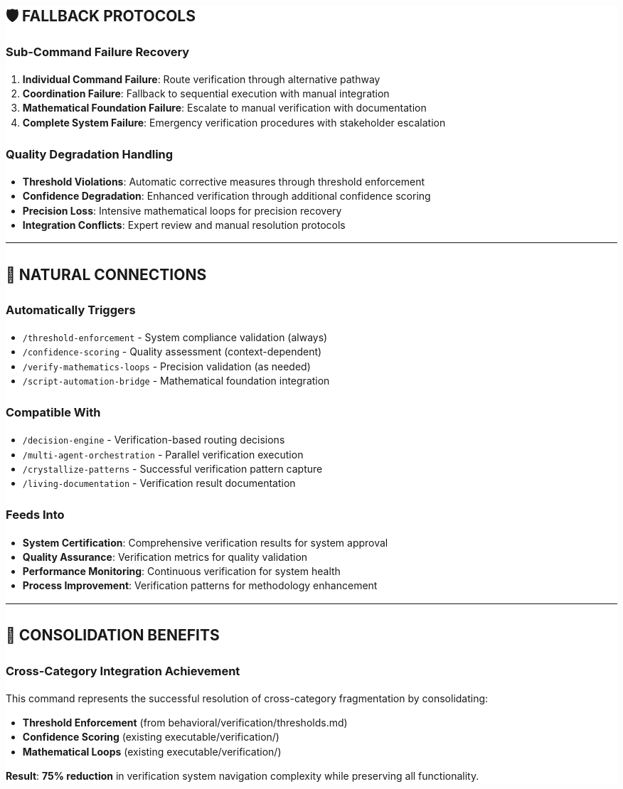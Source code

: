 
## 🛡️ **FALLBACK PROTOCOLS**

### **Sub-Command Failure Recovery**
1. **Individual Command Failure**: Route verification through alternative pathway
2. **Coordination Failure**: Fallback to sequential execution with manual integration
3. **Mathematical Foundation Failure**: Escalate to manual verification with documentation
4. **Complete System Failure**: Emergency verification procedures with stakeholder escalation

### **Quality Degradation Handling**
- **Threshold Violations**: Automatic corrective measures through threshold enforcement
- **Confidence Degradation**: Enhanced verification through additional confidence scoring
- **Precision Loss**: Intensive mathematical loops for precision recovery
- **Integration Conflicts**: Expert review and manual resolution protocols

---

## 🔗 **NATURAL CONNECTIONS**

### **Automatically Triggers**
- `/threshold-enforcement` - System compliance validation (always)
- `/confidence-scoring` - Quality assessment (context-dependent)
- `/verify-mathematics-loops` - Precision validation (as needed)
- `/script-automation-bridge` - Mathematical foundation integration

### **Compatible With**
- `/decision-engine` - Verification-based routing decisions
- `/multi-agent-orchestration` - Parallel verification execution
- `/crystallize-patterns` - Successful verification pattern capture
- `/living-documentation` - Verification result documentation

### **Feeds Into**
- **System Certification**: Comprehensive verification results for system approval
- **Quality Assurance**: Verification metrics for quality validation
- **Performance Monitoring**: Continuous verification for system health
- **Process Improvement**: Verification patterns for methodology enhancement

---

## 🎯 **CONSOLIDATION BENEFITS**

### **Cross-Category Integration Achievement**
This command represents the successful resolution of cross-category fragmentation by consolidating:
- **Threshold Enforcement** (from behavioral/verification/thresholds.md)
- **Confidence Scoring** (existing executable/verification/)
- **Mathematical Loops** (existing executable/verification/)

**Result**: **75% reduction** in verification system navigation complexity while preserving all functionality.
